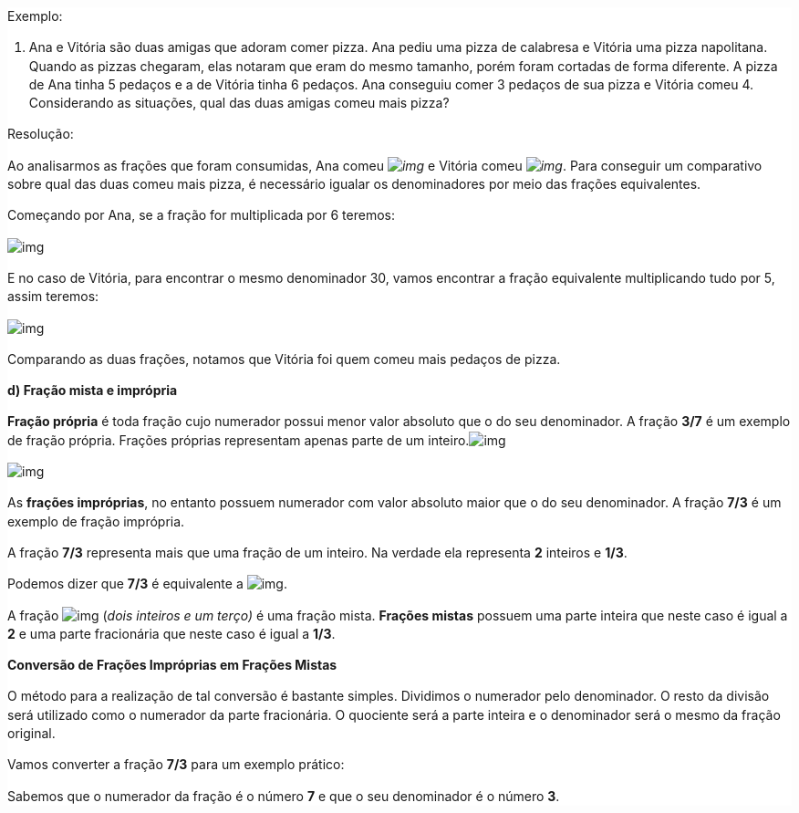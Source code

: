 Exemplo:

1) Ana e Vitória são duas amigas que adoram comer pizza. Ana pediu uma pizza de calabresa e Vitória uma pizza napolitana. Quando as pizzas chegaram, elas notaram que eram do mesmo tamanho, porém foram cortadas de forma diferente. A pizza de Ana tinha 5 pedaços e a de Vitória tinha 6 pedaços. Ana conseguiu comer 3 pedaços de sua pizza e Vitória comeu 4. Considerando as situações, qual das duas amigas comeu mais pizza?

Resolução:

Ao analisarmos as frações que foram consumidas, Ana comeu *![img](https://static.planejativo.com/uploads/novas/f4bbb8a7c7e0258878ba453d2826faf8.jpg)* e Vitória comeu *![img](https://static.planejativo.com/uploads/novas/528faac3c2dbbb5014a606cc1b907f4d.jpg)*. Para conseguir um comparativo sobre qual das duas comeu mais pizza, é necessário igualar os denominadores por meio das frações equivalentes.

Começando por Ana, se a fração for multiplicada por 6 teremos:

![img](https://static.planejativo.com/uploads/novas/06a1af079670ef4374abc19db4990917.png)

E no caso de Vitória, para encontrar o mesmo denominador 30, vamos encontrar a fração equivalente multiplicando tudo por 5, assim teremos:

![img](https://static.planejativo.com/uploads/novas/8f5cf16985e4e8c9b84fc5333bb55d09.png)

Comparando as duas frações, notamos que Vitória foi quem comeu mais pedaços de pizza.

**d) Fração mista e imprópria**

**Fração própria** é toda fração cujo numerador possui menor valor absoluto que o do seu denominador. A fração **3/7** é um exemplo de fração própria. Frações próprias representam apenas parte de um inteiro.![img](https://static.planejativo.com/uploads/novas/ab05594cfe46dfcf0be27f8119bc811d.gif)

![img](https://static.planejativo.com/uploads/novas/238f62f89b84414fafa142c2ca6f86ef.png)



As **frações impróprias**, no entanto possuem numerador com valor absoluto maior que o do seu denominador. A fração **7/3** é um exemplo de fração imprópria.

A fração **7/3** representa mais que uma fração de um inteiro. Na verdade ela representa **2** inteiros e **1/3**.

Podemos dizer que **7/3**  é equivalente a ![img](https://static.planejativo.com/uploads/novas/bd06171e26e0b510c73297a7cb67cade.png).

A fração ![img](https://static.planejativo.com/uploads/novas/b08df7adb4fe42fb892c244e1ae3bfa6.png) (*dois inteiros e um terço)* é uma fração mista. **Frações mistas** possuem uma parte inteira que neste caso é igual a **2** e uma parte fracionária que neste caso é igual a **1/3**.

**Conversão de Frações Impróprias em Frações Mistas**

O método para a realização de tal conversão é bastante simples. Dividimos o numerador pelo denominador. O resto da divisão será utilizado como o numerador da parte fracionária. O quociente será a parte inteira e o denominador será o mesmo da fração original.

Vamos converter a fração **7/3** para um exemplo prático:

Sabemos que o numerador da fração é o número **7** e que o seu denominador é o número **3**.
